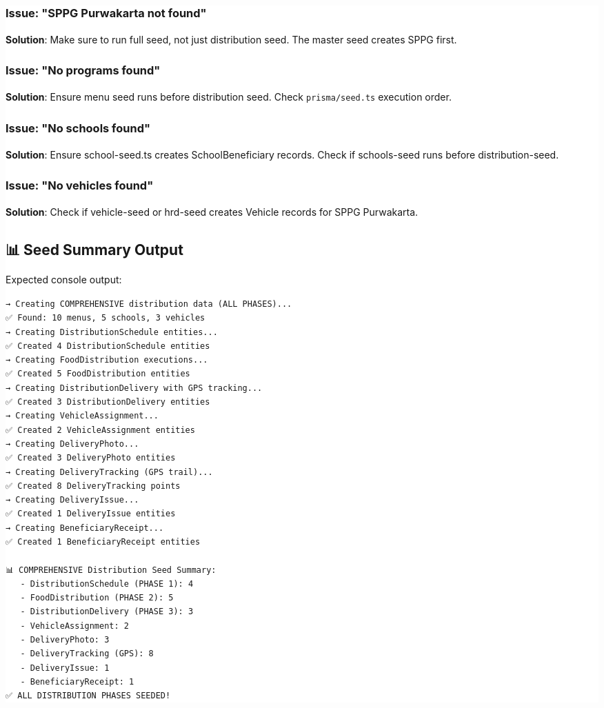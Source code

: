 ### Issue: "SPPG Purwakarta not found"
**Solution**: Make sure to run full seed, not just distribution seed. The master seed creates SPPG first.

### Issue: "No programs found"
**Solution**: Ensure menu seed runs before distribution seed. Check `prisma/seed.ts` execution order.

### Issue: "No schools found"
**Solution**: Ensure school-seed.ts creates SchoolBeneficiary records. Check if schools-seed runs before distribution-seed.

### Issue: "No vehicles found"
**Solution**: Check if vehicle-seed or hrd-seed creates Vehicle records for SPPG Purwakarta.

## 📊 Seed Summary Output

Expected console output:

```
→ Creating COMPREHENSIVE distribution data (ALL PHASES)...
✅ Found: 10 menus, 5 schools, 3 vehicles
→ Creating DistributionSchedule entities...
✅ Created 4 DistributionSchedule entities
→ Creating FoodDistribution executions...
✅ Created 5 FoodDistribution entities
→ Creating DistributionDelivery with GPS tracking...
✅ Created 3 DistributionDelivery entities
→ Creating VehicleAssignment...
✅ Created 2 VehicleAssignment entities
→ Creating DeliveryPhoto...
✅ Created 3 DeliveryPhoto entities
→ Creating DeliveryTracking (GPS trail)...
✅ Created 8 DeliveryTracking points
→ Creating DeliveryIssue...
✅ Created 1 DeliveryIssue entities
→ Creating BeneficiaryReceipt...
✅ Created 1 BeneficiaryReceipt entities

📊 COMPREHENSIVE Distribution Seed Summary:
   - DistributionSchedule (PHASE 1): 4
   - FoodDistribution (PHASE 2): 5
   - DistributionDelivery (PHASE 3): 3
   - VehicleAssignment: 2
   - DeliveryPhoto: 3
   - DeliveryTracking (GPS): 8
   - DeliveryIssue: 1
   - BeneficiaryReceipt: 1
✅ ALL DISTRIBUTION PHASES SEEDED!
```
